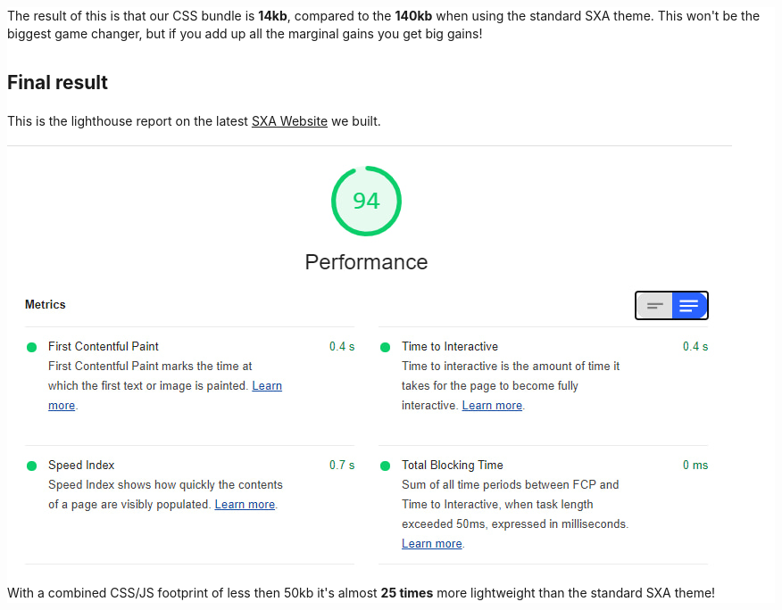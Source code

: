 The result of this is that our CSS bundle is **14kb**, compared to the **140kb** when using the standard SXA theme. This won't be the biggest game changer, but if you add up all the marginal gains you get big gains!

## Final result
This is the lighthouse report on the latest [SXA Website](https://jaaah.nl/) we built. 

![alt text](./final-result.jpg "Fast!")

With a combined CSS/JS footprint of less then 50kb it's almost **25 times** more lightweight than the standard SXA theme!
